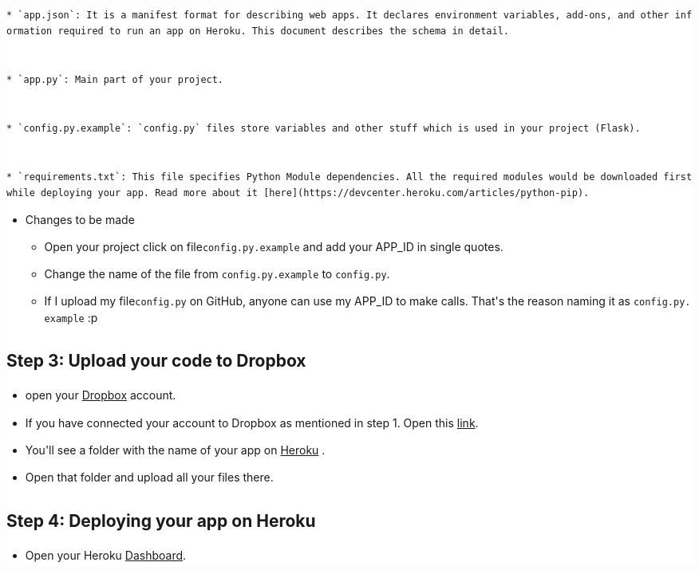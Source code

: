    * `app.json`: It is a manifest format for describing web apps. It declares environment variables, add-ons, and other information required to run an app on Heroku. This document describes the schema in detail.

 	
    * `app.py`: Main part of your project.

 	
    * `config.py.example`: `config.py` files store variables and other stuff which is used in your project (Flask).

 	
    * `requirements.txt`: This file specifies Python Module dependencies. All the required modules would be downloaded first while deploying your app. Read more about it [here](https://devcenter.heroku.com/articles/python-pip).




 	
  * Changes to be made

 	
    * Open your project click on file`config.py.example` and add your APP_ID in single quotes.

 	
    * Change the name of the file from `config.py.example` to `config.py`.

 	
    * If I upload my file`config.py` on GitHub, anyone can use my APP_ID to make calls. That's the reason naming it as `config.py.example` :p







## Step 3: Upload your code to Dropbox





 	
  * open your [Dropbox](http://eulercoder.me/recommends/dropbox/) account.

 	
  * If you have connected your account to Dropbox as mentioned in step 1. Open this [link](https://www.dropbox.com/home/Apps/Heroku).

 	
  * You'll see a folder with the name of your app on [Heroku](https://dashboard.heroku.com/) .

 	
  * Open that folder and upload all your files there.




## Step 4: Deploying your app on Heroku





 	
  * Open your Heroku [Dashboard](https://dashboard.heroku.com/).

 	